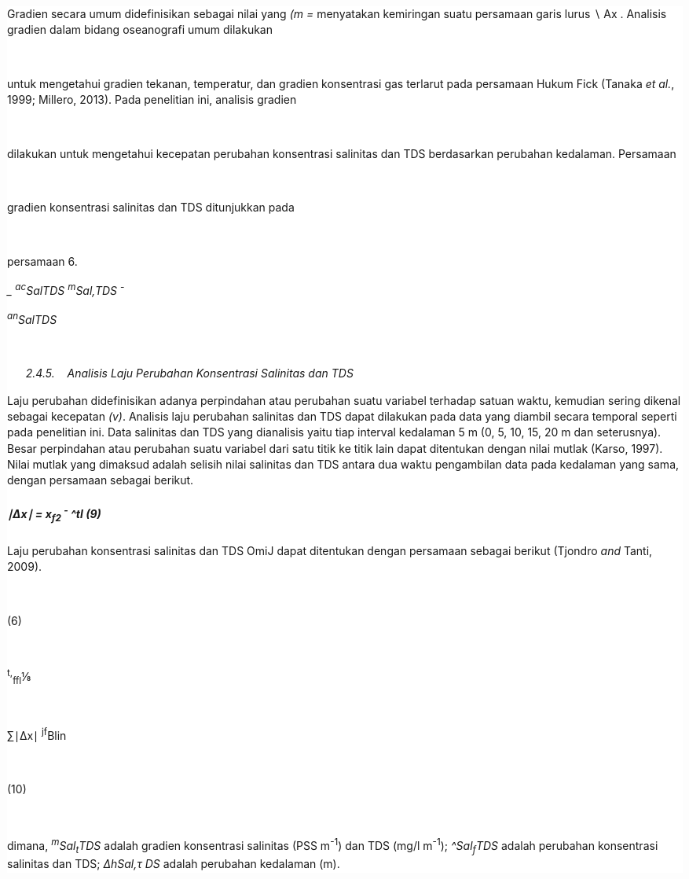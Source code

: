 <p><span class="font9">Gradien secara umum didefinisikan sebagai nilai yang </span><span class="font7" style="font-style:italic;">(m = </span><span class="font9">menyatakan kemiringan suatu persamaan garis lurus </span><span class="font3">∖</span><span class="font9"> Ax . Analisis gradien dalam bidang oseanografi umum dilakukan</span></p>
</div><br clear="all">
<div>
<p><span class="font9">untuk mengetahui gradien tekanan, temperatur, dan gradien konsentrasi gas terlarut pada persamaan Hukum Fick (Tanaka </span><span class="font9" style="font-style:italic;">et al.</span><span class="font9">, 1999; Millero, 2013). Pada penelitian ini, analisis gradien</span></p>
</div><br clear="all">
<div>
<p><span class="font9">dilakukan untuk mengetahui kecepatan perubahan konsentrasi salinitas dan TDS berdasarkan perubahan kedalaman. Persamaan</span></p>
</div><br clear="all">
<div>
<p><span class="font9">gradien konsentrasi salinitas dan TDS ditunjukkan pada</span></p>
</div><br clear="all">
<div>
<p><span class="font9">persamaan 6.</span></p>
<p><span class="font7" style="font-style:italic;">_ <sup>ac</sup>SalTDS <sup>m</sup>Sal,TDS <sup>-</sup></span></p>
<p><span class="font7" style="font-style:italic;"><sup>an</sup>SalTDS</span></p>
</div><br clear="all">
<div>
<ul style="list-style:none;"><li>
<p><span class="font9" style="font-style:italic;">2.4.5. &nbsp;&nbsp;&nbsp;Analisis Laju Perubahan Konsentrasi Salinitas dan TDS</span></p></li></ul>
<p><span class="font9">Laju perubahan didefinisikan adanya perpindahan atau perubahan suatu variabel terhadap satuan waktu, kemudian sering dikenal sebagai kecepatan </span><span class="font9" style="font-style:italic;">(v)</span><span class="font9">. Analisis laju perubahan salinitas dan TDS dapat dilakukan pada data yang diambil secara temporal seperti pada penelitian ini. Data salinitas dan TDS yang dianalisis yaitu tiap interval kedalaman 5 m (0, 5, 10, 15, 20 m dan seterusnya). Besar perpindahan atau perubahan suatu variabel dari satu titik ke titik lain dapat ditentukan dengan nilai mutlak (Karso, 1997). Nilai mutlak yang dimaksud adalah selisih nilai salinitas dan TDS antara dua waktu pengambilan data pada kedalaman yang sama, dengan persamaan sebagai berikut.</span></p>
<h5><a name="bookmark12"></a><span class="font6"><a name="bookmark13"></a>∣</span><span class="font10">∆x</span><span class="font6">∣</span><span class="font10"> = x<sub>f2</sub> <sup>-</sup> ^tl </span><span class="font9">(9)</span></h5>
<p><span class="font9">Laju perubahan konsentrasi salinitas dan TDS OmiJ dapat ditentukan dengan persamaan sebagai berikut (Tjondro </span><span class="font9" style="font-style:italic;">and </span><span class="font9">Tanti, 2009).</span></p>
</div><br clear="all">
<div>
<p><span class="font9">(6)</span></p>
</div><br clear="all">
<div>
<p><span class="font7"><sup>t,</sup><sub>ffl</sub>⅛</span></p>
</div><br clear="all">
<div>
<p><span class="font7">∑</span><span class="font5">∣</span><span class="font7">∆x</span><span class="font5">∣</span><span class="font7"> <sup>jf</sup>Blin</span></p>
</div><br clear="all">
<div>
<p><span class="font9">(10)</span></p>
</div><br clear="all">
<div>
<p><span class="font9">dimana, </span><span class="font9" style="font-style:italic;"><sup>m</sup>Sal<sub>t</sub>TDS</span><span class="font9"> adalah gradien konsentrasi salinitas (PSS m<sup>-1</sup>) dan TDS (mg/l m<sup>-1</sup>); </span><span class="font9" style="font-style:italic;">^Sal<sub>f</sub>TDS</span><span class="font9"> adalah perubahan konsentrasi salinitas dan TDS; </span><span class="font9" style="font-style:italic;">∆hSal,τ DS</span><span class="font9"> adalah perubahan kedalaman (m).</span></p>